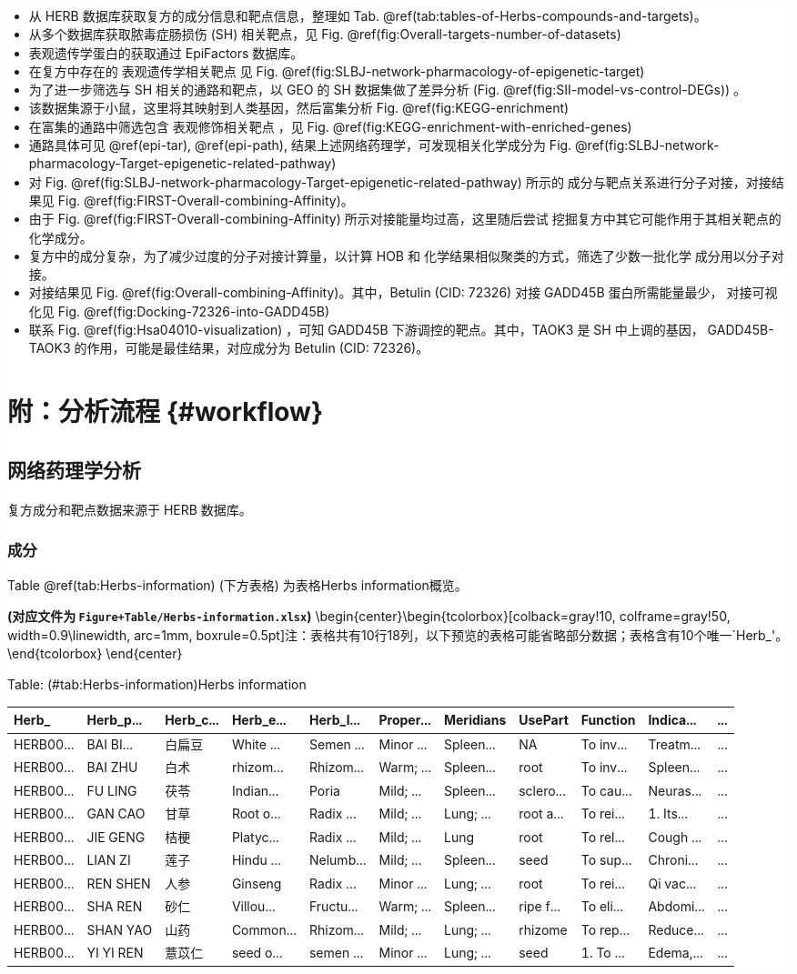 - 从 HERB 数据库获取复方的成分信息和靶点信息，整理如 Tab. \@ref(tab:tables-of-Herbs-compounds-and-targets)。
- 从多个数据库获取脓毒症肠损伤 (SH) 相关靶点，见 Fig. \@ref(fig:Overall-targets-number-of-datasets)
- 表观遗传学蛋白的获取通过 EpiFactors 数据库。
- 在复方中存在的 表观遗传学相关靶点 见 Fig. \@ref(fig:SLBJ-network-pharmacology-of-epigenetic-target)
- 为了进一步筛选与 SH 相关的通路和靶点，以 GEO 的 SH 数据集做了差异分析 (Fig. \@ref(fig:SII-model-vs-control-DEGs)) 。
- 该数据集源于小鼠，这里将其映射到人类基因，然后富集分析 Fig. \@ref(fig:KEGG-enrichment)
- 在富集的通路中筛选包含 表观修饰相关靶点 ，见 Fig. \@ref(fig:KEGG-enrichment-with-enriched-genes)
- 通路具体可见 \@ref(epi-tar), \@ref(epi-path), 结果上述网络药理学，可发现相关化学成分为
  Fig. \@ref(fig:SLBJ-network-pharmacology-Target-epigenetic-related-pathway)
- 对 Fig. \@ref(fig:SLBJ-network-pharmacology-Target-epigenetic-related-pathway) 所示的
  成分与靶点关系进行分子对接，对接结果见 Fig. \@ref(fig:FIRST-Overall-combining-Affinity)。
- 由于 Fig. \@ref(fig:FIRST-Overall-combining-Affinity) 所示对接能量均过高，这里随后尝试
  挖掘复方中其它可能作用于其相关靶点的化学成分。
- 复方中的成分复杂，为了减少过度的分子对接计算量，以计算 HOB 和 化学结果相似聚类的方式，筛选了少数一批化学
  成分用以分子对接。
- 对接结果见 Fig. \@ref(fig:Overall-combining-Affinity)。其中，Betulin (CID: 72326) 对接 GADD45B 蛋白所需能量最少，
  对接可视化见 Fig. \@ref(fig:Docking-72326-into-GADD45B)
- 联系 Fig. \@ref(fig:Hsa04010-visualization) ，可知 GADD45B 下游调控的靶点。其中，TAOK3 是 SH 中上调的基因，
  GADD45B-TAOK3 的作用，可能是最佳结果，对应成分为 Betulin (CID: 72326)。

# 附：分析流程 {#workflow}



## 网络药理学分析

复方成分和靶点数据来源于 HERB 数据库。

### 成分

Table \@ref(tab:Herbs-information) (下方表格) 为表格Herbs information概览。

**(对应文件为 `Figure+Table/Herbs-information.xlsx`)**
\begin{center}\begin{tcolorbox}[colback=gray!10, colframe=gray!50, width=0.9\linewidth, arc=1mm, boxrule=0.5pt]注：表格共有10行18列，以下预览的表格可能省略部分数据；表格含有10个唯一`Herb\_'。
\end{tcolorbox}
\end{center}

Table: (\#tab:Herbs-information)Herbs information

|Herb_     |Herb_p... |Herb_c... |Herb_e... |Herb_l... |Proper... |Meridians |UsePart   |Function  |Indica... |... |
|:---------|:---------|:---------|:---------|:---------|:---------|:---------|:---------|:---------|:---------|:---|
|HERB00... |BAI BI... |白扁豆    |White ... |Semen ... |Minor ... |Spleen... |NA        |To inv... |Treatm... |... |
|HERB00... |BAI ZHU   |白术      |rhizom... |Rhizom... |Warm; ... |Spleen... |root      |To inv... |Spleen... |... |
|HERB00... |FU LING   |茯苓      |Indian... |Poria     |Mild; ... |Spleen... |sclero... |To cau... |Neuras... |... |
|HERB00... |GAN CAO   |甘草      |Root o... |Radix ... |Mild; ... |Lung; ... |root a... |To rei... |1. Its... |... |
|HERB00... |JIE GENG  |桔梗      |Platyc... |Radix ... |Mild; ... |Lung      |root      |To rel... |Cough ... |... |
|HERB00... |LIAN ZI   |莲子      |Hindu ... |Nelumb... |Mild; ... |Spleen... |seed      |To sup... |Chroni... |... |
|HERB00... |REN SHEN  |人参      |Ginseng   |Radix ... |Minor ... |Lung; ... |root      |To rei... |Qi vac... |... |
|HERB00... |SHA REN   |砂仁      |Villou... |Fructu... |Warm; ... |Spleen... |ripe f... |To eli... |Abdomi... |... |
|HERB00... |SHAN YAO  |山药      |Common... |Rhizom... |Mild; ... |Lung; ... |rhizome   |To rep... |Reduce... |... |
|HERB00... |YI YI REN |薏苡仁    |seed o... |semen ... |Minor ... |Lung; ... |seed      |1. To ... |Edema,... |... |
